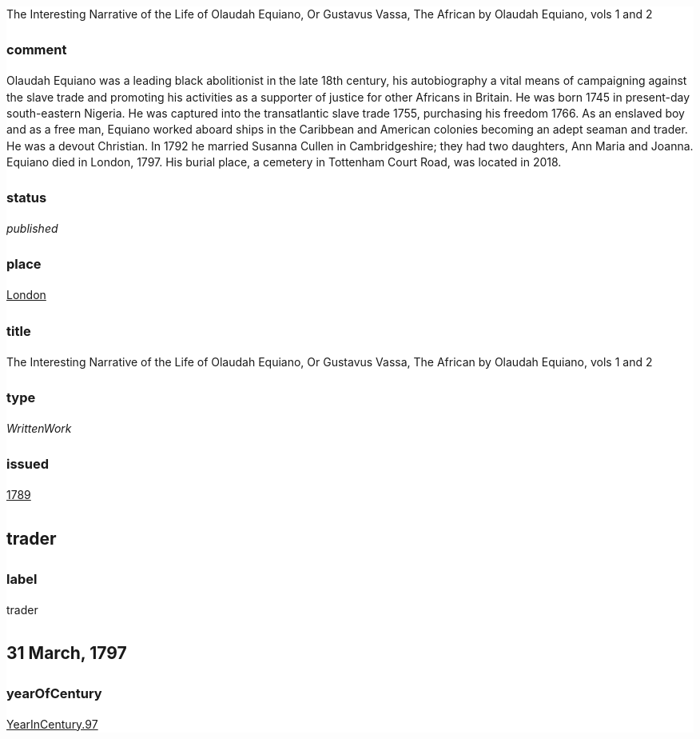 The Interesting Narrative of the Life of Olaudah Equiano, Or Gustavus Vassa, The African by Olaudah Equiano, vols 1 and 2

### comment


Olaudah Equiano was a leading black abolitionist in the late 18th century, his autobiography a vital means of campaigning against the slave trade and promoting his activities as a supporter of justice for other Africans in Britain. He was born 1745 in present-day south-eastern Nigeria. He was captured into the transatlantic slave trade 1755, purchasing his freedom 1766. As an enslaved boy and as a free man, Equiano worked aboard ships in the Caribbean and American colonies becoming an adept seaman and trader. He was a devout Christian. In 1792 he married Susanna Cullen in Cambridgeshire; they had two daughters, Ann Maria and Joanna. Equiano died in London, 1797. His burial place, a cemetery in Tottenham Court Road, was located in 2018.  

### status


*published*

### place


[London](#London)

### title


The Interesting Narrative of the Life of Olaudah Equiano, Or Gustavus Vassa, The African by Olaudah Equiano, vols 1 and 2

### type


*WrittenWork*

### issued


[1789](#1789)

## trader

### label


trader

## 31 March, 1797

### yearOfCentury


[YearInCentury.97](#YearInCentury.97)
